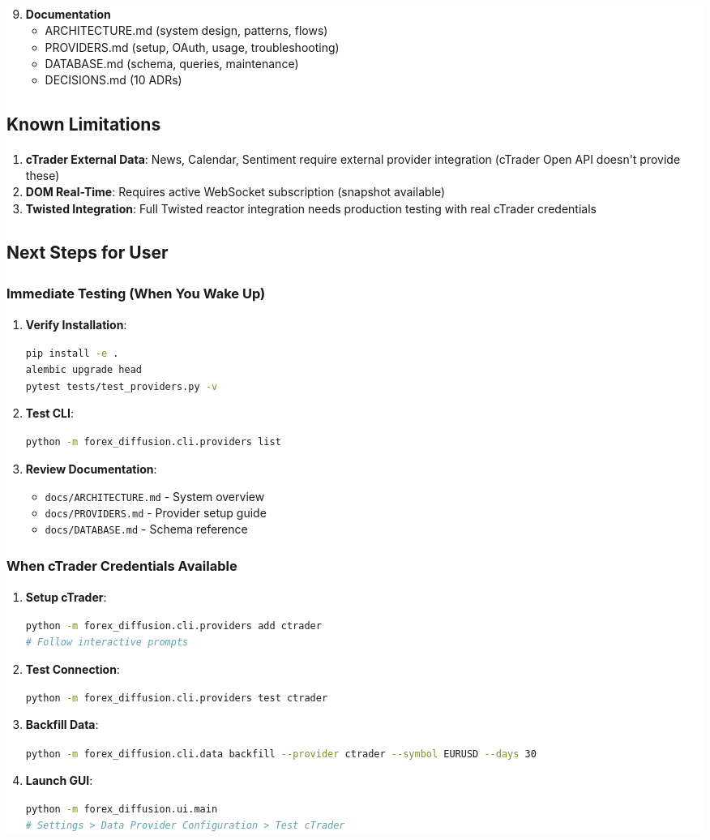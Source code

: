 9. **Documentation**
   - ARCHITECTURE.md (system design, patterns, flows)
   - PROVIDERS.md (setup, OAuth, usage, troubleshooting)
   - DATABASE.md (schema, queries, maintenance)
   - DECISIONS.md (10 ADRs)

## Known Limitations

1. **cTrader External Data**: News, Calendar, Sentiment require external provider integration (cTrader Open API doesn't provide these)
2. **DOM Real-Time**: Requires active WebSocket subscription (snapshot available)
3. **Twisted Integration**: Full Twisted reactor integration needs production testing with real cTrader credentials

## Next Steps for User

### Immediate Testing (When You Wake Up)

1. **Verify Installation**:
   ```bash
   pip install -e .
   alembic upgrade head
   pytest tests/test_providers.py -v
   ```

2. **Test CLI**:
   ```bash
   python -m forex_diffusion.cli.providers list
   ```

3. **Review Documentation**:
   - `docs/ARCHITECTURE.md` - System overview
   - `docs/PROVIDERS.md` - Provider setup guide
   - `docs/DATABASE.md` - Schema reference

### When cTrader Credentials Available

1. **Setup cTrader**:
   ```bash
   python -m forex_diffusion.cli.providers add ctrader
   # Follow interactive prompts
   ```

2. **Test Connection**:
   ```bash
   python -m forex_diffusion.cli.providers test ctrader
   ```

3. **Backfill Data**:
   ```bash
   python -m forex_diffusion.cli.data backfill --provider ctrader --symbol EURUSD --days 30
   ```

4. **Launch GUI**:
   ```bash
   python -m forex_diffusion.ui.main
   # Settings > Data Provider Configuration > Test cTrader
   ```
